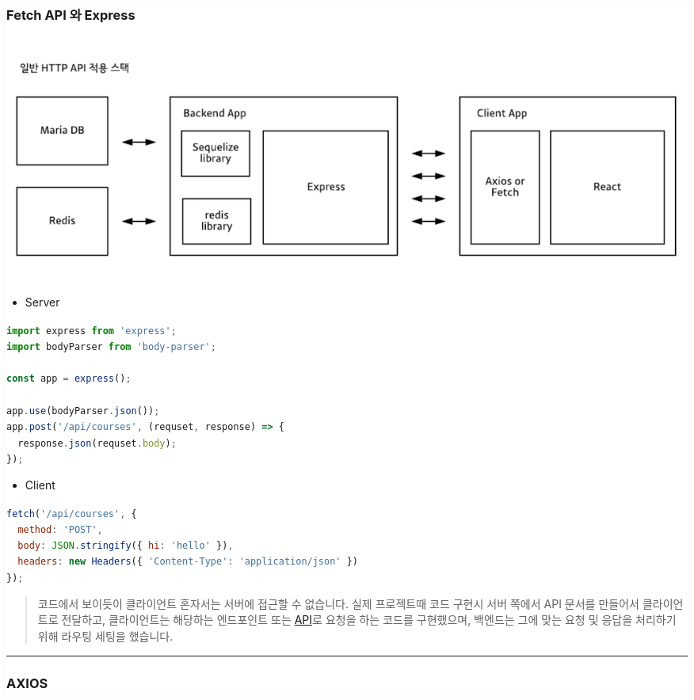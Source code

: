 
### Fetch API 와 Express

![fetchStructure](./fetch2.png)

- Server

```js
import express from 'express';
import bodyParser from 'body-parser';

const app = express();

app.use(bodyParser.json());
app.post('/api/courses', (requset, response) => {
  response.json(requset.body);
});
```

- Client

```js
fetch('/api/courses', {
  method: 'POST',
  body: JSON.stringify({ hi: 'hello' }),
  headers: new Headers({ 'Content-Type': 'application/json' })
});
```

> 코드에서 보이듯이 클라이언트 혼자서는 서버에 접근할 수 없습니다. 실제 프로젝트때 코드 구현시 서버 쪽에서 API 문서를 만들어서 클라이언트로 전달하고, 클라이언트는 해당하는 엔드포인트 또는 [API](https://developer-channing.com/ko/blog/2019/10/22/channing)로 요청을 하는 코드를 구현했으며, 백엔드는 그에 맞는 요청 및 응답을 처리하기 위해 라우팅 세팅을 했습니다.

<hr />

### AXIOS

